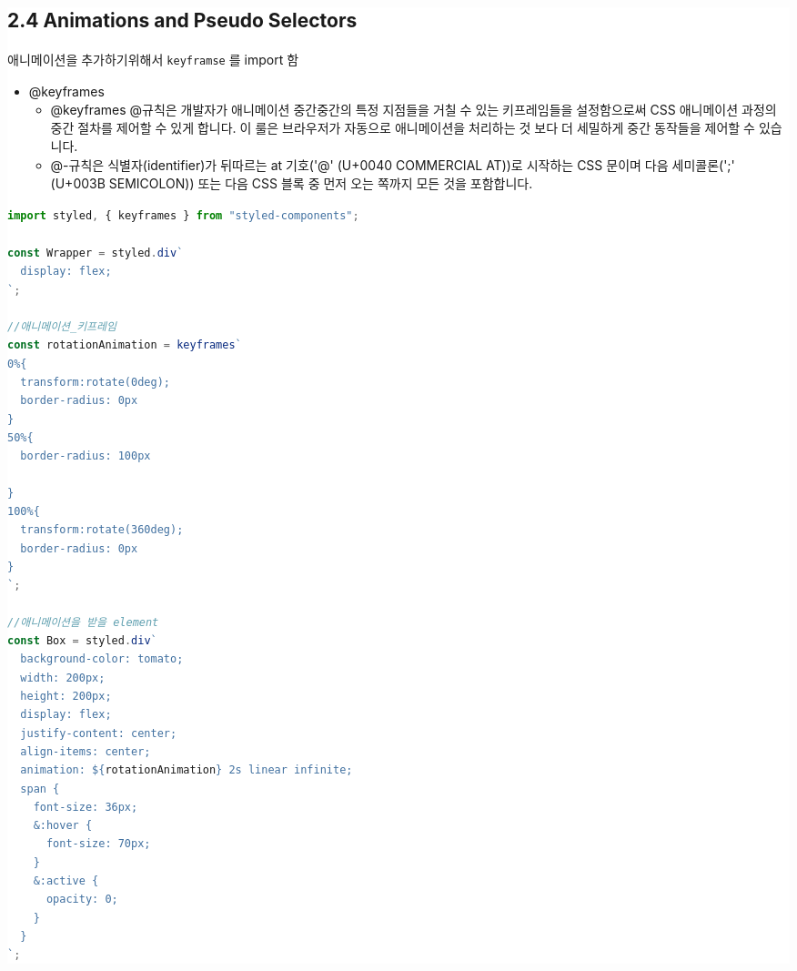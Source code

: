 ## 2.4 Animations and Pseudo Selectors

애니메이션을 추가하기위해서 `keyframse` 를 import 함

- @keyframes
  - @keyframes @규칙은 개발자가 애니메이션 중간중간의 특정 지점들을 거칠 수 있는 키프레임들을 설정함으로써 CSS 애니메이션 과정의 중간 절차를 제어할 수 있게 합니다.
    이 룰은 브라우저가 자동으로 애니메이션을 처리하는 것 보다 더 세밀하게 중간 동작들을 제어할 수 있습니다.
  - @-규칙은 식별자(identifier)가 뒤따르는 at 기호('@' (U+0040 COMMERCIAL AT))로 시작하는 CSS 문이며 다음 세미콜론(';' (U+003B SEMICOLON)) 또는 다음 CSS 블록 중 먼저 오는 쪽까지 모든 것을 포함합니다.

```jsx
import styled, { keyframes } from "styled-components";

const Wrapper = styled.div`
  display: flex;
`;

//애니메이션_키프레임
const rotationAnimation = keyframes`
0%{
  transform:rotate(0deg);
  border-radius: 0px
}
50%{
  border-radius: 100px

}
100%{
  transform:rotate(360deg);
  border-radius: 0px
}
`;

//애니메이션을 받을 element
const Box = styled.div`
  background-color: tomato;
  width: 200px;
  height: 200px;
  display: flex;
  justify-content: center;
  align-items: center;
  animation: ${rotationAnimation} 2s linear infinite;
  span {
    font-size: 36px;
    &:hover {
      font-size: 70px;
    }
    &:active {
      opacity: 0;
    }
  }
`;
```
